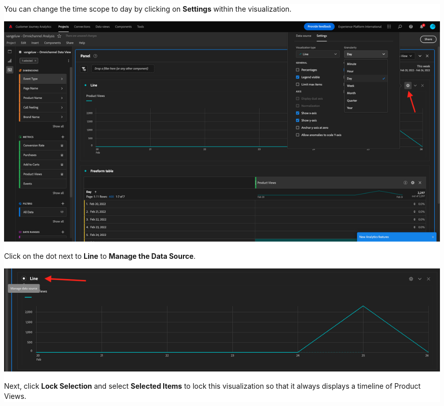 You can change the time scope to day by clicking on **Settings** within the visualization.

![demo](./images/pro7.png)

Click on the dot next to **Line** to **Manage the Data Source**.

![demo](./images/pro7a.png)

Next, click **Lock Selection** and select **Selected Items** to lock this visualization so that it always displays a timeline of Product Views.
